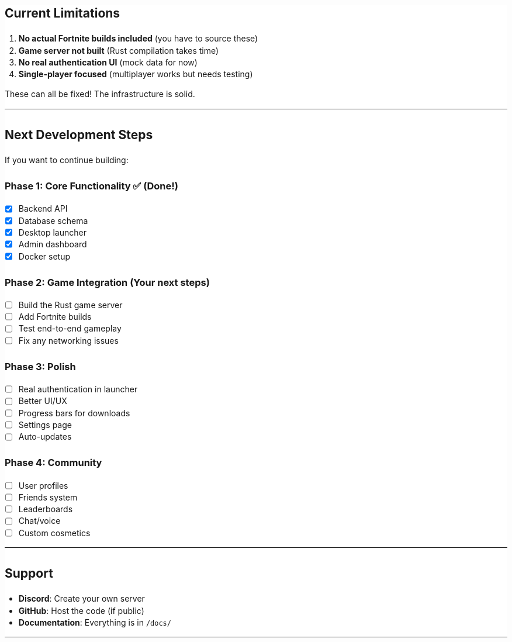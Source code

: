 
## Current Limitations

1. **No actual Fortnite builds included** (you have to source these)
2. **Game server not built** (Rust compilation takes time)
3. **No real authentication UI** (mock data for now)
4. **Single-player focused** (multiplayer works but needs testing)

These can all be fixed! The infrastructure is solid.

---

## Next Development Steps

If you want to continue building:

### Phase 1: Core Functionality ✅ (Done!)
- [x] Backend API
- [x] Database schema
- [x] Desktop launcher
- [x] Admin dashboard
- [x] Docker setup

### Phase 2: Game Integration (Your next steps)
- [ ] Build the Rust game server
- [ ] Add Fortnite builds
- [ ] Test end-to-end gameplay
- [ ] Fix any networking issues

### Phase 3: Polish
- [ ] Real authentication in launcher
- [ ] Better UI/UX
- [ ] Progress bars for downloads
- [ ] Settings page
- [ ] Auto-updates

### Phase 4: Community
- [ ] User profiles
- [ ] Friends system
- [ ] Leaderboards
- [ ] Chat/voice
- [ ] Custom cosmetics

---

## Support

- **Discord**: Create your own server
- **GitHub**: Host the code (if public)
- **Documentation**: Everything is in `/docs/`

---
